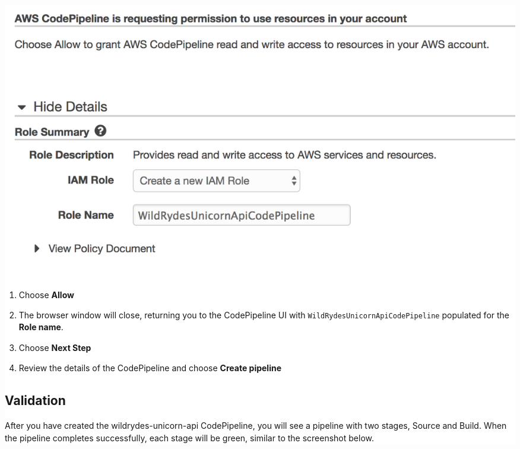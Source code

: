    ![CodePipeline Step 3e](images/codepipeline-step3e.png)

1. Choose **Allow**

1. The browser window will close, returning you to the CodePipeline UI with `WildRydesUnicornApiCodePipeline` populated for the **Role name**.

1. Choose **Next Step**

1. Review the details of the CodePipeline and choose **Create pipeline**

## Validation

After you have created the wildrydes-unicorn-api CodePipeline, you will see a pipeline with two stages, Source and Build.  When the pipeline completes successfully, each stage will be green, similar to the screenshot below.

